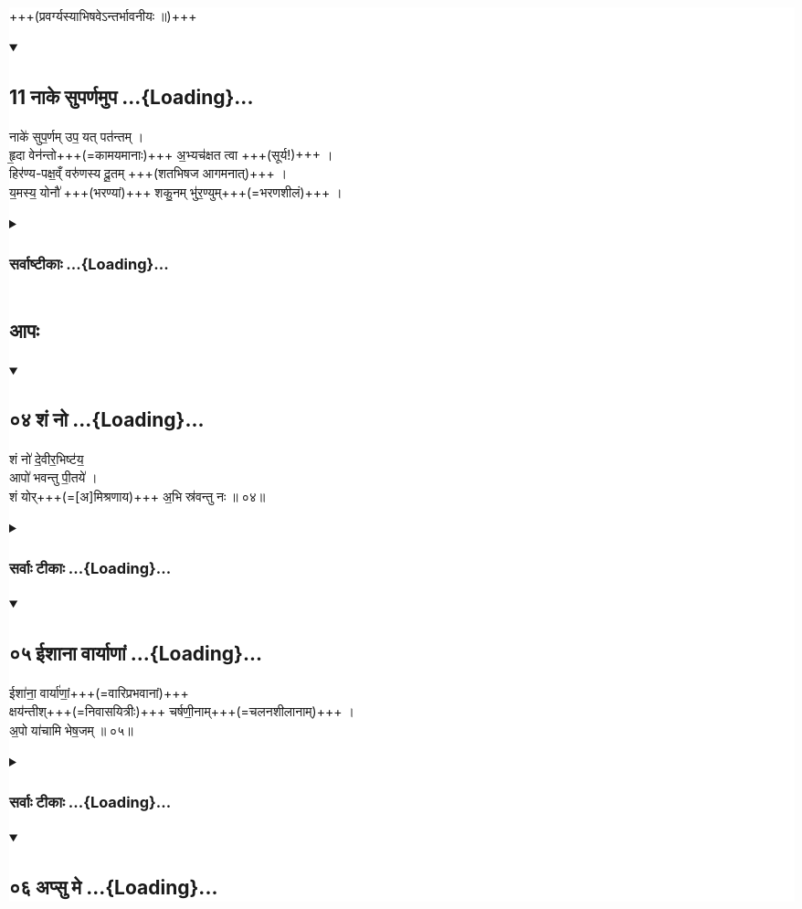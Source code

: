 +++(प्रवर्ग्यस्याभिषवेऽन्तर्भावनीयः ॥)+++  
<div class="js_include" includetitle="false" newlevelforh1="2" unfilled url="/vedAH_yajuH/taittirIyam/sArasvata-vibhAgaH/brAhmaNam/Rk/vishvAsa-prastutiH/2/5_upahomAdi/8/11_nAke_suparNamupa.md">
<details open><summary><h2>11 नाके सुपर्णमुप ...{Loading}...</h2></summary>

नाके॑ सुप॒र्णम् उप॒ यत् पत॑न्तम् ।  
हृ॒दा वेन॑न्तो+++(=कामयमानाः)+++ अ॒भ्यच॑क्षत त्वा +++(सूर्य!)+++ ।  
हिर॑ण्य-पक्ष॒व्ँ वरु॑णस्य दू॒तम् +++(शतभिषज आगमनात्)+++ ।  
य॒मस्य॒ योनौ॑ +++(भरण्यां)+++ शकु॒नम् भु॑र॒ण्युम्+++(=भरणशीलं)+++ ।

</details>
</div>
<div class="js_include collapsed" newlevelforh1="3" title="सर्वाष्टीकाः" unfilled url="/vedAH_yajuH/taittirIyam/sArasvata-vibhAgaH/brAhmaNam/Rk/sarvASh_TIkAH/2/5_upahomAdi/8/11_nAke_suparNamupa.md">
<details><summary><h3>सर्वाष्टीकाः ...{Loading}...</h3></summary></details>
</div>



## आपः

<div class="js_include" includetitle="true" newlevelforh1="2" unfilled url="/vedAH_Rk/shAkalam/saMhitA/vishvAsa-prastutiH/10/009/04_shaM_no.md">
<details open><summary><h2>०४ शं नो ...{Loading}...</h2></summary>


शं नो॑ दे॒वीर॒भिष्ट॑य॒  
आपो॑ भवन्तु पी॒तये॑ ।  
शं योर्+++(=[अ]मिश्रणाय)+++ अ॒भि स्र॑वन्तु नः ॥ ०४॥

</details>
</div>
<div class="js_include collapsed" newlevelforh1="3" title="सर्वाः टीकाः" unfilled url="/vedAH_Rk/shAkalam/saMhitA/sarvASh_TIkAH/10/009/04_shaM_no.md">
<details><summary><h3>सर्वाः टीकाः ...{Loading}...</h3></summary></details>
</div>
<div class="js_include" includetitle="true" newlevelforh1="2" unfilled url="/vedAH_Rk/shAkalam/saMhitA/vishvAsa-prastutiH/10/009/05_IshAnA_vAryANAM.md">
<details open><summary><h2>०५ ईशाना वार्याणां ...{Loading}...</h2></summary>


ईशा॑ना॒ वार्या॑णां॒+++(=वारिप्रभवानां)+++  
क्षय॑न्तीश्+++(=निवासयित्रीः)+++ चर्षणी॒नाम्+++(=चलनशीलानाम्)+++ ।  
अ॒पो या॑चामि भेष॒जम् ॥ ०५॥

</details>
</div>
<div class="js_include collapsed" newlevelforh1="3" title="सर्वाः टीकाः" unfilled url="/vedAH_Rk/shAkalam/saMhitA/sarvASh_TIkAH/10/009/05_IshAnA_vAryANAM.md">
<details><summary><h3>सर्वाः टीकाः ...{Loading}...</h3></summary></details>
</div>
<div class="js_include" includetitle="true" newlevelforh1="2" unfilled url="/vedAH_Rk/shAkalam/saMhitA/vishvAsa-prastutiH/10/009/06_apsu_me.md">
<details open><summary><h2>०६ अप्सु मे ...{Loading}...</h2></summary>

